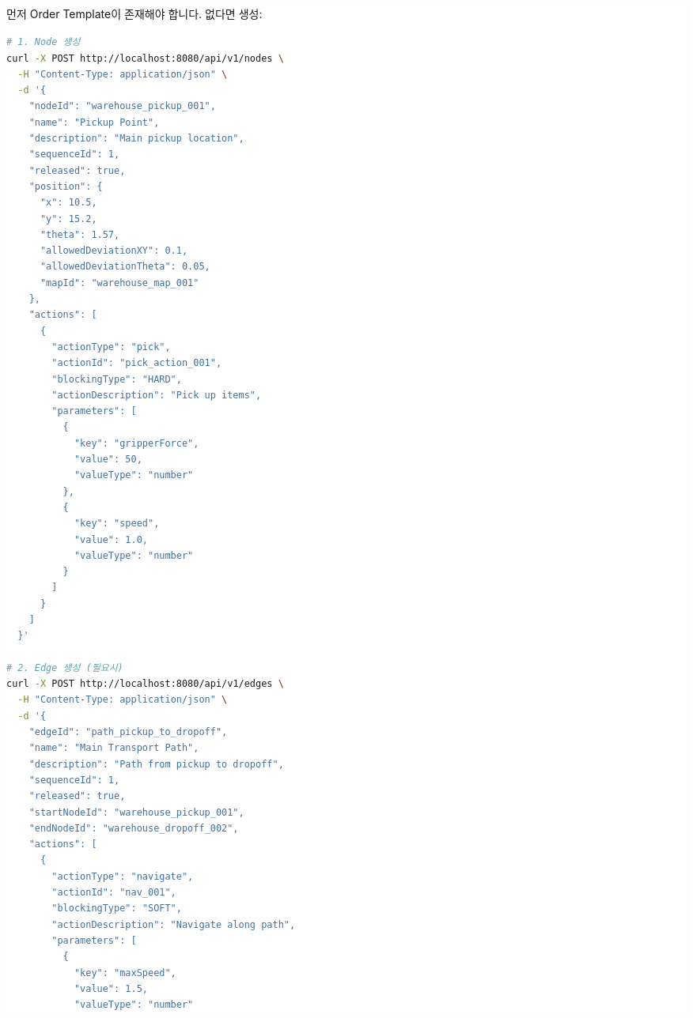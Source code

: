 먼저 Order Template이 존재해야 합니다. 없다면 생성:

```bash
# 1. Node 생성
curl -X POST http://localhost:8080/api/v1/nodes \
  -H "Content-Type: application/json" \
  -d '{
    "nodeId": "warehouse_pickup_001",
    "name": "Pickup Point",
    "description": "Main pickup location",
    "sequenceId": 1,
    "released": true,
    "position": {
      "x": 10.5,
      "y": 15.2,
      "theta": 1.57,
      "allowedDeviationXY": 0.1,
      "allowedDeviationTheta": 0.05,
      "mapId": "warehouse_map_001"
    },
    "actions": [
      {
        "actionType": "pick",
        "actionId": "pick_action_001",
        "blockingType": "HARD",
        "actionDescription": "Pick up items",
        "parameters": [
          {
            "key": "gripperForce",
            "value": 50,
            "valueType": "number"
          },
          {
            "key": "speed",
            "value": 1.0,
            "valueType": "number"
          }
        ]
      }
    ]
  }'

# 2. Edge 생성 (필요시)
curl -X POST http://localhost:8080/api/v1/edges \
  -H "Content-Type: application/json" \
  -d '{
    "edgeId": "path_pickup_to_dropoff",
    "name": "Main Transport Path",
    "description": "Path from pickup to dropoff",
    "sequenceId": 1,
    "released": true,
    "startNodeId": "warehouse_pickup_001",
    "endNodeId": "warehouse_dropoff_002",
    "actions": [
      {
        "actionType": "navigate",
        "actionId": "nav_001",
        "blockingType": "SOFT",
        "actionDescription": "Navigate along path",
        "parameters": [
          {
            "key": "maxSpeed",
            "value": 1.5,
            "valueType": "number"
```